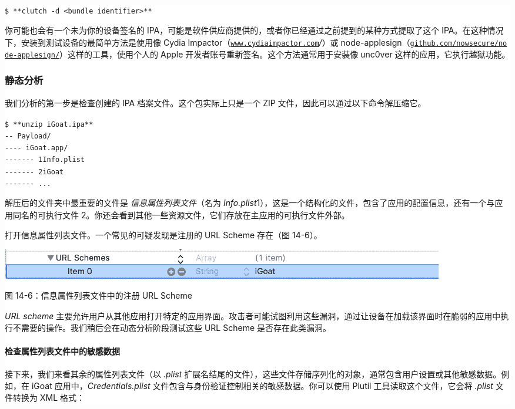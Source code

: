 ```
$ **clutch -d <bundle identifier>**
```

你可能也会有一个未为你的设备签名的 IPA，可能是软件供应商提供的，或者你已经通过之前提到的某种方式提取了这个 IPA。在这种情况下，安装到测试设备的最简单方法是使用像 Cydia Impactor（[`www.cydiaimpactor.com`](http://www.cydiaimpactor.com)*/*）或 node-applesign（[`github.com/nowsecure/node-applesign/`](https://github.com/nowsecure/node-applesign/)）这样的工具，使用个人的 Apple 开发者账号重新签名。这个方法通常用于安装像 unc0ver 这样的应用，它执行越狱功能。

### 静态分析

我们分析的第一步是检查创建的 IPA 档案文件。这个包实际上只是一个 ZIP 文件，因此可以通过以下命令解压缩它。

```
$ **unzip iGoat.ipa**
-- Payload/
---- iGoat.app/
------- 1Info.plist 
------- 2iGoat 
------- ...
```

解压后的文件夹中最重要的文件是 *信息属性列表文件*（名为 *Info.plist*1），这是一个结构化的文件，包含了应用的配置信息，还有一个与应用同名的可执行文件 2。你还会看到其他一些资源文件，它们存放在主应用的可执行文件外部。

打开信息属性列表文件。一个常见的可疑发现是注册的 URL Scheme 存在（图 14-6）。

![f14006](img/f14006.png)

图 14-6：信息属性列表文件中的注册 URL Scheme

*URL scheme* 主要允许用户从其他应用打开特定的应用界面。攻击者可能试图利用这些漏洞，通过让设备在加载该界面时在脆弱的应用中执行不需要的操作。我们稍后会在动态分析阶段测试这些 URL Scheme 是否存在此类漏洞。

#### 检查属性列表文件中的敏感数据

接下来，我们来看其余的属性列表文件（以 *.plist* 扩展名结尾的文件），这些文件存储序列化的对象，通常包含用户设置或其他敏感数据。例如，在 iGoat 应用中，*Credentials.plist* 文件包含与身份验证控制相关的敏感数据。你可以使用 Plutil 工具读取这个文件，它会将 *.plist* 文件转换为 XML 格式：
